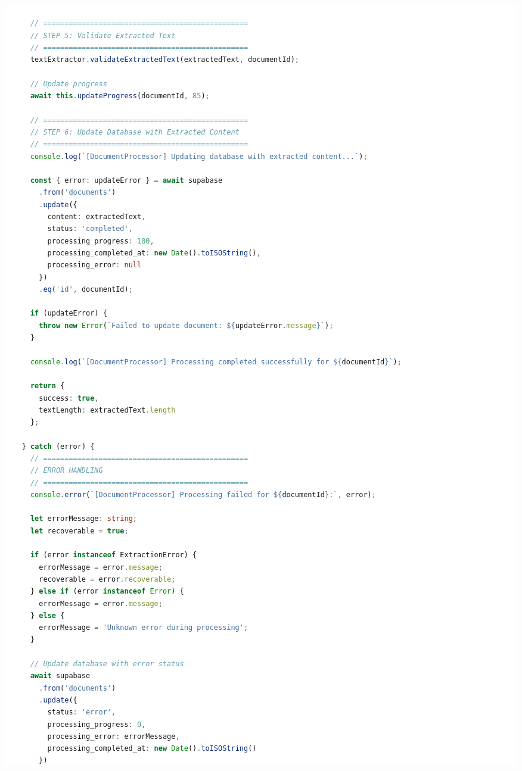```typescript

      // ================================================
      // STEP 5: Validate Extracted Text
      // ================================================
      textExtractor.validateExtractedText(extractedText, documentId);

      // Update progress
      await this.updateProgress(documentId, 85);

      // ================================================
      // STEP 6: Update Database with Extracted Content
      // ================================================
      console.log(`[DocumentProcessor] Updating database with extracted content...`);
      
      const { error: updateError } = await supabase
        .from('documents')
        .update({
          content: extractedText,
          status: 'completed',
          processing_progress: 100,
          processing_completed_at: new Date().toISOString(),
          processing_error: null
        })
        .eq('id', documentId);

      if (updateError) {
        throw new Error(`Failed to update document: ${updateError.message}`);
      }

      console.log(`[DocumentProcessor] Processing completed successfully for ${documentId}`);
      
      return { 
        success: true, 
        textLength: extractedText.length 
      };

    } catch (error) {
      // ================================================
      // ERROR HANDLING
      // ================================================
      console.error(`[DocumentProcessor] Processing failed for ${documentId}:`, error);
      
      let errorMessage: string;
      let recoverable = true;

      if (error instanceof ExtractionError) {
        errorMessage = error.message;
        recoverable = error.recoverable;
      } else if (error instanceof Error) {
        errorMessage = error.message;
      } else {
        errorMessage = 'Unknown error during processing';
      }

      // Update database with error status
      await supabase
        .from('documents')
        .update({
          status: 'error',
          processing_progress: 0,
          processing_error: errorMessage,
          processing_completed_at: new Date().toISOString()
        })
```